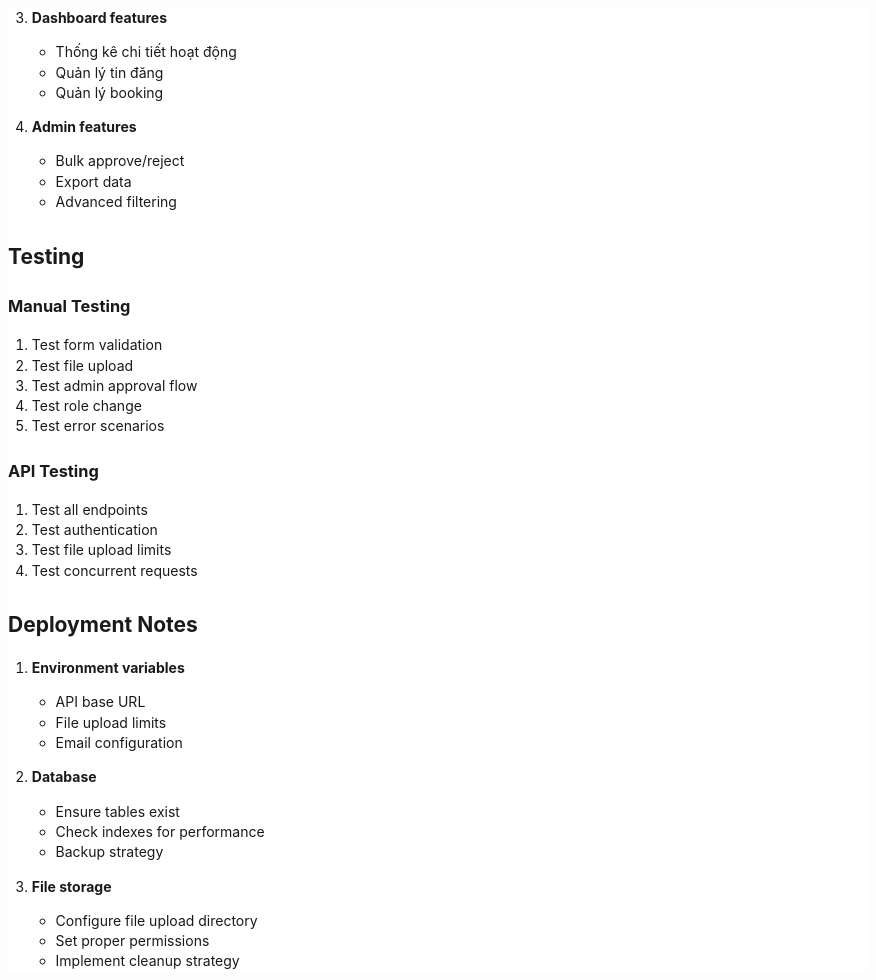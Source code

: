 3. **Dashboard features**
   - Thống kê chi tiết hoạt động
   - Quản lý tin đăng
   - Quản lý booking

4. **Admin features**
   - Bulk approve/reject
   - Export data
   - Advanced filtering

## Testing

### Manual Testing
1. Test form validation
2. Test file upload
3. Test admin approval flow
4. Test role change
5. Test error scenarios

### API Testing
1. Test all endpoints
2. Test authentication
3. Test file upload limits
4. Test concurrent requests

## Deployment Notes

1. **Environment variables**
   - API base URL
   - File upload limits
   - Email configuration

2. **Database**
   - Ensure tables exist
   - Check indexes for performance
   - Backup strategy

3. **File storage**
   - Configure file upload directory
   - Set proper permissions
   - Implement cleanup strategy


